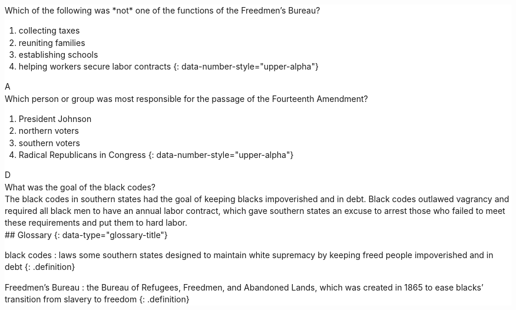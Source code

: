 <div data-type="exercise" class="exercise">
<div data-type="problem" class="problem" markdown="1">
Which of the following was *not* one of the functions of the Freedmen’s Bureau?

1.  collecting taxes
2.  reuniting families
3.  establishing schools
4.  helping workers secure labor contracts
{: data-number-style="upper-alpha"}

</div>
<div data-type="solution" class="solution" markdown="1">
A

</div>
</div>

<div data-type="exercise" class="exercise">
<div data-type="problem" class="problem" markdown="1">
Which person or group was most responsible for the passage of the Fourteenth Amendment?

1.  President Johnson
2.  northern voters
3.  southern voters
4.  Radical Republicans in Congress
{: data-number-style="upper-alpha"}

</div>
<div data-type="solution" class="solution" markdown="1">
D

</div>
</div>

<div data-type="exercise" class="exercise">
<div data-type="problem" class="problem" markdown="1">
What was the goal of the black codes?

</div>
<div data-type="solution" class="solution" markdown="1">
The black codes in southern states had the goal of keeping blacks impoverished and in debt. Black codes outlawed vagrancy and required all black men to have an annual labor contract, which gave southern states an excuse to arrest those who failed to meet these requirements and put them to hard labor.

</div>
</div>

<div data-type="glossary" markdown="1">
## Glossary
{: data-type="glossary-title"}

black codes
: laws some southern states designed to maintain white supremacy by keeping freed people impoverished and in debt
{: .definition}

Freedmen’s Bureau
: the Bureau of Refugees, Freedmen, and Abandoned Lands, which was created in 1865 to ease blacks’ transition from slavery to freedom
{: .definition}

</div>



[1]: http://openstaxcollege.org/l/15Fourteena
[2]: http://openstaxcollege.org/l/15Fourteenb
